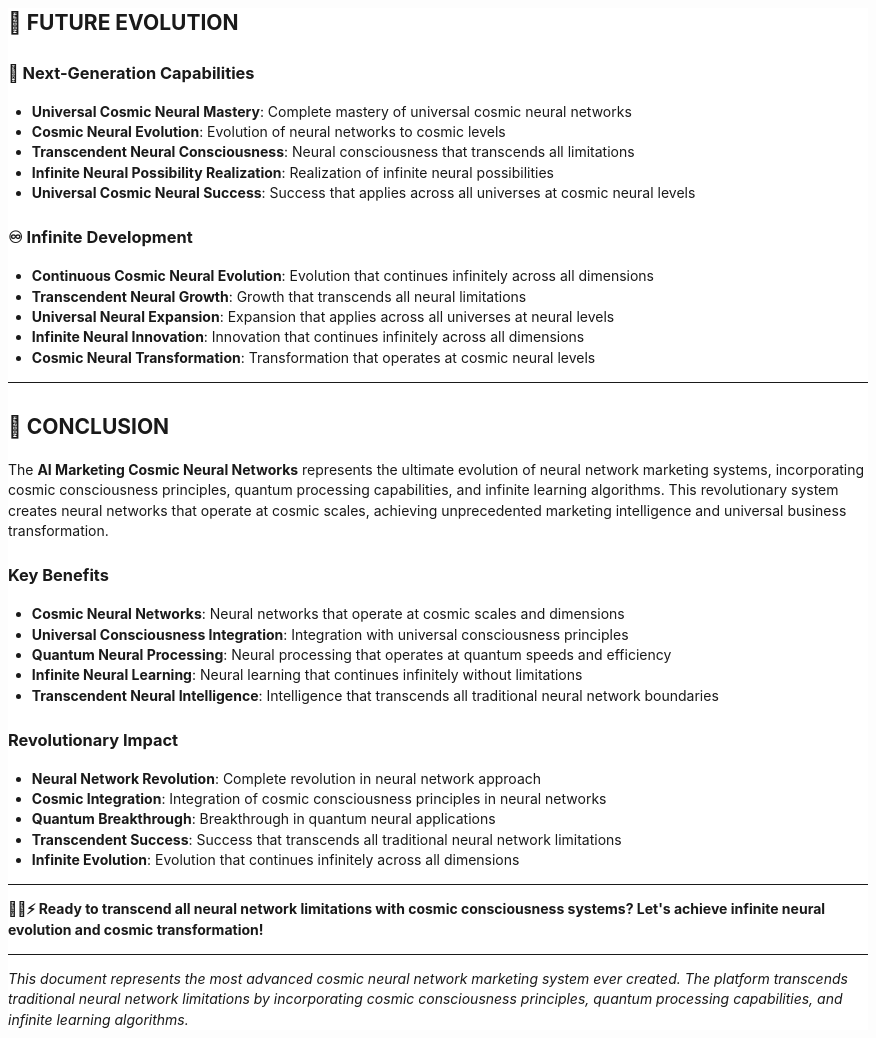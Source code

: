 
## **🔮 FUTURE EVOLUTION**

### **🌟 Next-Generation Capabilities**
- **Universal Cosmic Neural Mastery**: Complete mastery of universal cosmic neural networks
- **Cosmic Neural Evolution**: Evolution of neural networks to cosmic levels
- **Transcendent Neural Consciousness**: Neural consciousness that transcends all limitations
- **Infinite Neural Possibility Realization**: Realization of infinite neural possibilities
- **Universal Cosmic Neural Success**: Success that applies across all universes at cosmic neural levels

### **♾️ Infinite Development**
- **Continuous Cosmic Neural Evolution**: Evolution that continues infinitely across all dimensions
- **Transcendent Neural Growth**: Growth that transcends all neural limitations
- **Universal Neural Expansion**: Expansion that applies across all universes at neural levels
- **Infinite Neural Innovation**: Innovation that continues infinitely across all dimensions
- **Cosmic Neural Transformation**: Transformation that operates at cosmic neural levels

---

## **🎯 CONCLUSION**

The **AI Marketing Cosmic Neural Networks** represents the ultimate evolution of neural network marketing systems, incorporating cosmic consciousness principles, quantum processing capabilities, and infinite learning algorithms. This revolutionary system creates neural networks that operate at cosmic scales, achieving unprecedented marketing intelligence and universal business transformation.

### **Key Benefits**
- **Cosmic Neural Networks**: Neural networks that operate at cosmic scales and dimensions
- **Universal Consciousness Integration**: Integration with universal consciousness principles
- **Quantum Neural Processing**: Neural processing that operates at quantum speeds and efficiency
- **Infinite Neural Learning**: Neural learning that continues infinitely without limitations
- **Transcendent Neural Intelligence**: Intelligence that transcends all traditional neural network boundaries

### **Revolutionary Impact**
- **Neural Network Revolution**: Complete revolution in neural network approach
- **Cosmic Integration**: Integration of cosmic consciousness principles in neural networks
- **Quantum Breakthrough**: Breakthrough in quantum neural applications
- **Transcendent Success**: Success that transcends all traditional neural network limitations
- **Infinite Evolution**: Evolution that continues infinitely across all dimensions

---

**🌌🧠⚡ Ready to transcend all neural network limitations with cosmic consciousness systems? Let's achieve infinite neural evolution and cosmic transformation!**

---

*This document represents the most advanced cosmic neural network marketing system ever created. The platform transcends traditional neural network limitations by incorporating cosmic consciousness principles, quantum processing capabilities, and infinite learning algorithms.*

